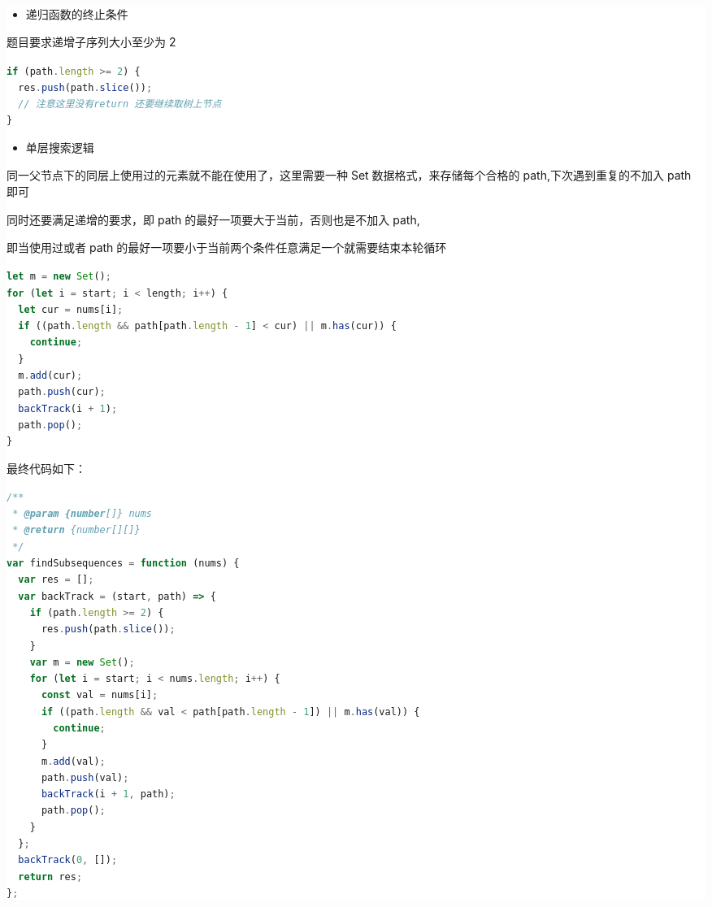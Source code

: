 - 递归函数的终止条件

题目要求递增子序列大小至少为 2

```js
if (path.length >= 2) {
  res.push(path.slice());
  // 注意这里没有return 还要继续取树上节点
}
```

- 单层搜索逻辑

同一父节点下的同层上使用过的元素就不能在使用了，这里需要一种 Set 数据格式，来存储每个合格的 path,下次遇到重复的不加入 path 即可

同时还要满足递增的要求，即 path 的最好一项要大于当前，否则也是不加入 path,

即当使用过或者 path 的最好一项要小于当前两个条件任意满足一个就需要结束本轮循环

```js
let m = new Set();
for (let i = start; i < length; i++) {
  let cur = nums[i];
  if ((path.length && path[path.length - 1] < cur) || m.has(cur)) {
    continue;
  }
  m.add(cur);
  path.push(cur);
  backTrack(i + 1);
  path.pop();
}
```

最终代码如下：

```javascript
/**
 * @param {number[]} nums
 * @return {number[][]}
 */
var findSubsequences = function (nums) {
  var res = [];
  var backTrack = (start, path) => {
    if (path.length >= 2) {
      res.push(path.slice());
    }
    var m = new Set();
    for (let i = start; i < nums.length; i++) {
      const val = nums[i];
      if ((path.length && val < path[path.length - 1]) || m.has(val)) {
        continue;
      }
      m.add(val);
      path.push(val);
      backTrack(i + 1, path);
      path.pop();
    }
  };
  backTrack(0, []);
  return res;
};
```
